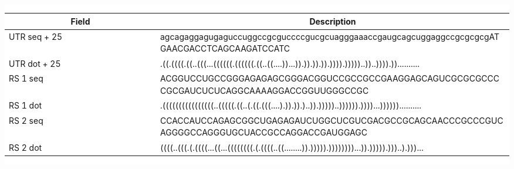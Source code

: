 
<div style="overflow-x:auto;">

<table>
<colgroup>
<col width="30%" />
<col width="70%" />
</colgroup>
<thead>
<tr class="header">
<th>Field</th>
<th>Description</th>
</tr>
</thead>
<tbody>
<tr>
<td markdown="span">UTR seq + 25 </td>
<td markdown="span"> agcagaggagugaguccuggccgcguccccgucgcuagggaaaccgaugcagcuggaggccgcgcgcgATGAACGACCTCAGCAAGATCCATC </td>
</tr>
<tr>
<td markdown="span">UTR dot + 25  </td>
<td markdown="span"> .((.((((.((..(((...((((((.((((((.((..((....))...)).)).)).)).)))).)))))..))..)))).))..........
</td>
</tr>


<tr>
<td markdown="span">RS 1 seq </td>
<td markdown="span"> ACGGUCCUGCCGGGAGAGAGCGGGACGGUCCGCCGCCGAAGGAGCAGUCGCGCGCCCCGCGAUCUCUCAGGCAAAAGGACCGGUUGGGCCGC
</td>
</tr>


<tr>
<td markdown="span">RS 1 dot </td>
<td markdown="span"> .((((((((((((((((..(((((.((..(.((.(((....).)).)).)..)).)))))..)))))).))))...))))))..........
</td>
</tr>


<tr>
<td markdown="span">RS 2 seq </td>
<td markdown="span"> CCACCAUCCAGAGCGGCUGAGAGAUCUGGCUCGUCGACGCCGCAGCAACCCGCCCGUCAGGGGCCAGGGUGCUACCGCCAGGACCGAUGGAGC
</td>
</tr>


<tr>
<td markdown="span">RS 2 dot </td>
<td markdown="span"> ((((..(((.(.((((...((...((((((((.(.((((..((........)).))))).))))))))...)).))))).)))..).)))...
</td>
</tr>
